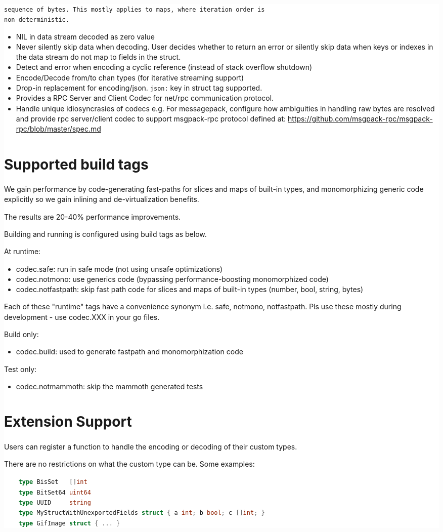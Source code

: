     sequence of bytes. This mostly applies to maps, where iteration order is
    non-deterministic.
  - NIL in data stream decoded as zero value
  - Never silently skip data when decoding. User decides whether to return an
    error or silently skip data when keys or indexes in the data stream do not
    map to fields in the struct.
  - Detect and error when encoding a cyclic reference (instead of stack overflow
    shutdown)
  - Encode/Decode from/to chan types (for iterative streaming support)
  - Drop-in replacement for encoding/json. `json:` key in struct tag supported.
  - Provides a RPC Server and Client Codec for net/rpc communication protocol.
  - Handle unique idiosyncrasies of codecs e.g. For messagepack,
    configure how ambiguities in handling raw bytes are resolved and provide
    rpc server/client codec to support msgpack-rpc protocol defined at:
    https://github.com/msgpack-rpc/msgpack-rpc/blob/master/spec.md

# Supported build tags

We gain performance by code-generating fast-paths for slices and maps of built-in types,
and monomorphizing generic code explicitly so we gain inlining and de-virtualization benefits.

The results are 20-40% performance improvements.

Building and running is configured using build tags as below.

At runtime:

- codec.safe: run in safe mode (not using unsafe optimizations)
- codec.notmono: use generics code (bypassing performance-boosting monomorphized code)
- codec.notfastpath: skip fast path code for slices and maps of built-in types (number, bool, string, bytes)

Each of these "runtime" tags have a convenience synonym i.e. safe, notmono, notfastpath.
Pls use these mostly during development - use codec.XXX in your go files.

Build only:

- codec.build: used to generate fastpath and monomorphization code

Test only:

- codec.notmammoth: skip the mammoth generated tests

# Extension Support

Users can register a function to handle the encoding or decoding of their custom
types.

There are no restrictions on what the custom type can be. Some examples:

```go
    type BisSet   []int
    type BitSet64 uint64
    type UUID     string
    type MyStructWithUnexportedFields struct { a int; b bool; c []int; }
    type GifImage struct { ... }
```
